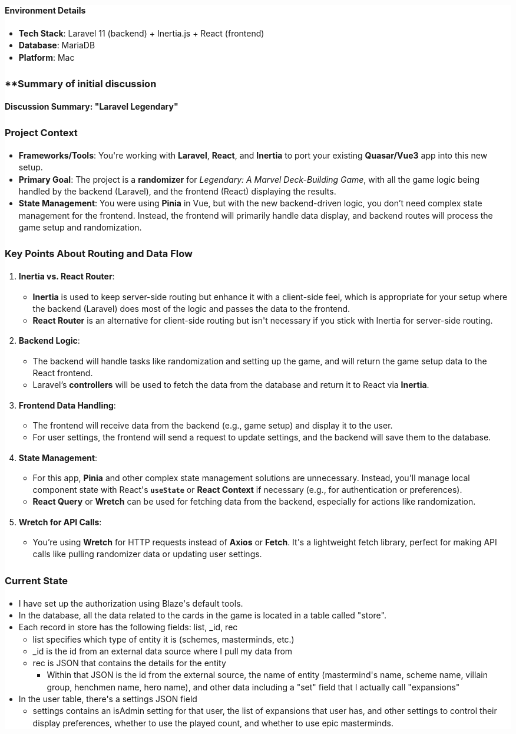 #### **Environment Details**  
- **Tech Stack**: Laravel 11 (backend) + Inertia.js + React (frontend)  
- **Database**: MariaDB  
- **Platform**: Mac  

### **Summary of initial discussion
**Discussion Summary: "Laravel Legendary"**

### **Project Context**
- **Frameworks/Tools**: You're working with **Laravel**, **React**, and **Inertia** to port your existing **Quasar/Vue3** app into this new setup.
- **Primary Goal**: The project is a **randomizer** for *Legendary: A Marvel Deck-Building Game*, with all the game logic being handled by the backend (Laravel), and the frontend (React) displaying the results.
- **State Management**: You were using **Pinia** in Vue, but with the new backend-driven logic, you don’t need complex state management for the frontend. Instead, the frontend will primarily handle data display, and backend routes will process the game setup and randomization.

### **Key Points About Routing and Data Flow**
1. **Inertia vs. React Router**:
   - **Inertia** is used to keep server-side routing but enhance it with a client-side feel, which is appropriate for your setup where the backend (Laravel) does most of the logic and passes the data to the frontend.
   - **React Router** is an alternative for client-side routing but isn't necessary if you stick with Inertia for server-side routing.

2. **Backend Logic**:
   - The backend will handle tasks like randomization and setting up the game, and will return the game setup data to the React frontend.
   - Laravel’s **controllers** will be used to fetch the data from the database and return it to React via **Inertia**.

3. **Frontend Data Handling**:
   - The frontend will receive data from the backend (e.g., game setup) and display it to the user.
   - For user settings, the frontend will send a request to update settings, and the backend will save them to the database.

4. **State Management**:
   - For this app, **Pinia** and other complex state management solutions are unnecessary. Instead, you'll manage local component state with React's **`useState`** or **React Context** if necessary (e.g., for authentication or preferences).
   - **React Query** or **Wretch** can be used for fetching data from the backend, especially for actions like randomization.

5. **Wretch for API Calls**:
   - You’re using **Wretch** for HTTP requests instead of **Axios** or **Fetch**. It's a lightweight fetch library, perfect for making API calls like pulling randomizer data or updating user settings.

### **Current State**
* I have set up the authorization using Blaze's default tools.
* In the database, all the data related to the cards in the game is located in a table called "store".
* Each record in store has the following fields: list, _id, rec
    * list specifies which type of entity it is (schemes, masterminds, etc.)
    * _id is the id from an external data source where I pull my data from
    * rec is JSON that contains the details for the entity
        * Within that JSON is the id from the external source, the name of entity (mastermind's name, scheme name, villain group, henchmen name, hero name), and other data including a "set" field that I actually call "expansions"
* In the user table, there's a settings JSON field
    * settings contains an isAdmin setting for that user, the list of expansions that user has, and other settings to control their display preferences, whether to use the played count, and whether to use epic masterminds.